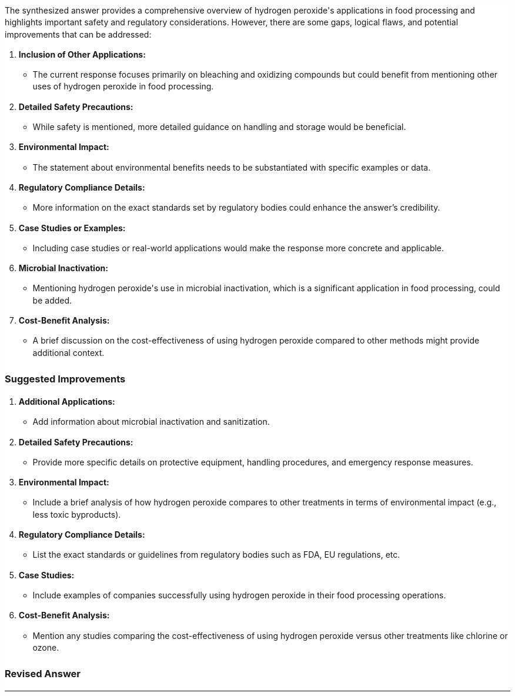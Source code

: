 The synthesized answer provides a comprehensive overview of hydrogen peroxide's applications in food processing and highlights important safety and regulatory considerations. However, there are some gaps, logical flaws, and potential improvements that can be addressed:

1. **Inclusion of Other Applications:**
   - The current response focuses primarily on bleaching and oxidizing compounds but could benefit from mentioning other uses of hydrogen peroxide in food processing.
   
2. **Detailed Safety Precautions:**
   - While safety is mentioned, more detailed guidance on handling and storage would be beneficial.

3. **Environmental Impact:**
   - The statement about environmental benefits needs to be substantiated with specific examples or data.

4. **Regulatory Compliance Details:**
   - More information on the exact standards set by regulatory bodies could enhance the answer’s credibility.

5. **Case Studies or Examples:**
   - Including case studies or real-world applications would make the response more concrete and applicable.

6. **Microbial Inactivation:**
   - Mentioning hydrogen peroxide's use in microbial inactivation, which is a significant application in food processing, could be added.

7. **Cost-Benefit Analysis:**
   - A brief discussion on the cost-effectiveness of using hydrogen peroxide compared to other methods might provide additional context.

### Suggested Improvements

1. **Additional Applications:**
   - Add information about microbial inactivation and sanitization.
   
2. **Detailed Safety Precautions:**
   - Provide more specific details on protective equipment, handling procedures, and emergency response measures.

3. **Environmental Impact:**
   - Include a brief analysis of how hydrogen peroxide compares to other treatments in terms of environmental impact (e.g., less toxic byproducts).

4. **Regulatory Compliance Details:**
   - List the exact standards or guidelines from regulatory bodies such as FDA, EU regulations, etc.

5. **Case Studies:**
   - Include examples of companies successfully using hydrogen peroxide in their food processing operations.

6. **Cost-Benefit Analysis:**
   - Mention any studies comparing the cost-effectiveness of using hydrogen peroxide versus other treatments like chlorine or ozone.

### Revised Answer

---